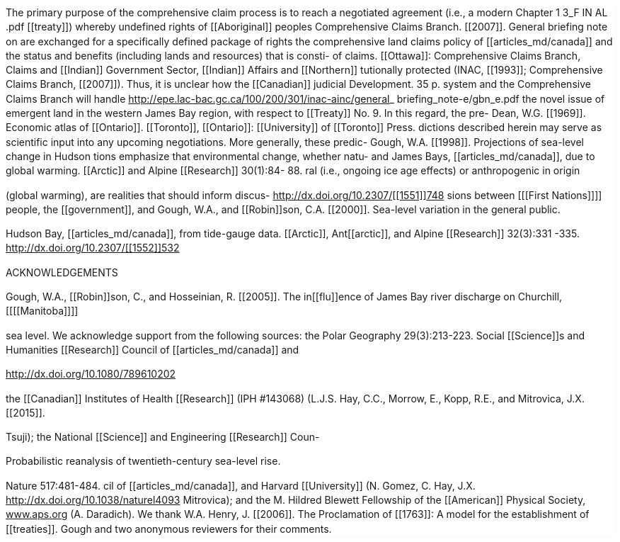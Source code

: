 The primary purpose of the comprehensive claim process is to reach a negotiated agreement (i.e., a modern Chapter 1 3_F IN AL .pdf
[[treaty]]) whereby undefined rights of [[Aboriginal]] peoples Comprehensive Claims Branch. [[2007]]. General briefing note on
are exchanged for a specifically defined package of rights the comprehensive land claims policy of [[articles_md/canada]] and the status
and benefits (including lands and resources) that is consti- of claims. [[Ottawa]]: Comprehensive Claims Branch, Claims
and [[Indian]] Government Sector, [[Indian]] Affairs and [[Northern]]
tutionally protected (INAC, [[1993]]; Comprehensive Claims
Branch, [[2007]]). Thus, it is unclear how the [[Canadian]] judicial Development. 35 p.
system and the Comprehensive Claims Branch will handle http://epe.lac-bac.gc.ca/100/200/301/inac-ainc/general_
briefing_note-e/gbn_e.pdf
the novel issue of emergent land in the western James Bay
region, with respect to [[Treaty]] No. 9. In this regard, the pre- Dean, W.G. [[1969]]. Economic atlas of [[Ontario]]. [[Toronto]], [[Ontario]]:
[[University]] of [[Toronto]] Press.
dictions described herein may serve as scientific input into
any upcoming negotiations. More generally, these predic- Gough, W.A. [[1998]]. Projections of sea-level change in Hudson
tions emphasize that environmental change, whether natu- and James Bays, [[articles_md/canada]], due to global warming. [[Arctic]] and
Alpine [[Research]] 30(1):84- 88.
ral (i.e., ongoing ice age effects) or anthropogenic in origin

(global warming), are realities that should inform discus- http://dx.doi.org/10.2307/[[1551]]748
sions between [[[First Nations]]]] people, the [[government]], and Gough, W.A., and [[Robin]]son, C.A. [[2000]]. Sea-level variation in
the general public.

Hudson Bay, [[articles_md/canada]], from tide-gauge data. [[Arctic]], Ant[[arctic]],
and Alpine [[Research]] 32(3):331 -335.
http://dx.doi.org/10.2307/[[1552]]532

ACKNOWLEDGEMENTS

Gough, W.A., [[Robin]]son, C., and Hosseinian, R. [[2005]]. The
in[[flu]]ence of James Bay river discharge on Churchill, [[[[Manitoba]]]]

sea level.
We acknowledge support from the following sources:
the Polar Geography 29(3):213-223.
Social [[Science]]s and Humanities [[Research]] Council of [[articles_md/canada]] and

http://dx.doi.org/10.1080/789610202

the [[Canadian]] Institutes of Health [[Research]] (IPH #143068) (L.J.S. Hay, C.C., Morrow, E., Kopp, R.E., and Mitrovica, J.X. [[2015]].

Tsuji); the National [[Science]] and Engineering [[Research]] Coun-

Probabilistic reanalysis of twentieth-century sea-level rise.

Nature 517:481-484.
cil of [[articles_md/canada]], and Harvard [[University]] (N. Gomez, C. Hay, J.X.
http://dx.doi.org/10.1038/naturel4093
Mitrovica); and the M. Hildred Blewett Fellowship of the [[American]] Physical Society, www.aps.org (A. Daradich). We thank W.A. Henry, J. [[2006]]. The Proclamation of [[1763]]: A model for the
establishment of [[treaties]].
Gough and two anonymous reviewers for their comments.
